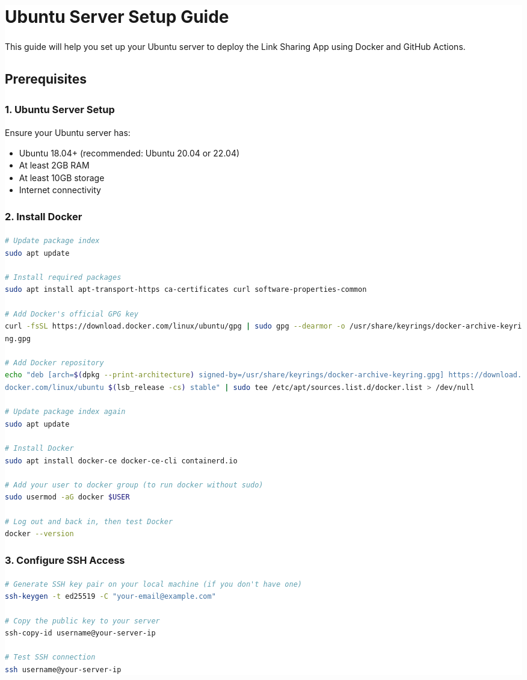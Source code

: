# Ubuntu Server Setup Guide

This guide will help you set up your Ubuntu server to deploy the Link Sharing App using Docker and GitHub Actions.

## Prerequisites

### 1. Ubuntu Server Setup
Ensure your Ubuntu server has:
- Ubuntu 18.04+ (recommended: Ubuntu 20.04 or 22.04)
- At least 2GB RAM
- At least 10GB storage
- Internet connectivity

### 2. Install Docker

```bash
# Update package index
sudo apt update

# Install required packages
sudo apt install apt-transport-https ca-certificates curl software-properties-common

# Add Docker's official GPG key
curl -fsSL https://download.docker.com/linux/ubuntu/gpg | sudo gpg --dearmor -o /usr/share/keyrings/docker-archive-keyring.gpg

# Add Docker repository
echo "deb [arch=$(dpkg --print-architecture) signed-by=/usr/share/keyrings/docker-archive-keyring.gpg] https://download.docker.com/linux/ubuntu $(lsb_release -cs) stable" | sudo tee /etc/apt/sources.list.d/docker.list > /dev/null

# Update package index again
sudo apt update

# Install Docker
sudo apt install docker-ce docker-ce-cli containerd.io

# Add your user to docker group (to run docker without sudo)
sudo usermod -aG docker $USER

# Log out and back in, then test Docker
docker --version
```

### 3. Configure SSH Access

```bash
# Generate SSH key pair on your local machine (if you don't have one)
ssh-keygen -t ed25519 -C "your-email@example.com"

# Copy the public key to your server
ssh-copy-id username@your-server-ip

# Test SSH connection
ssh username@your-server-ip
```
